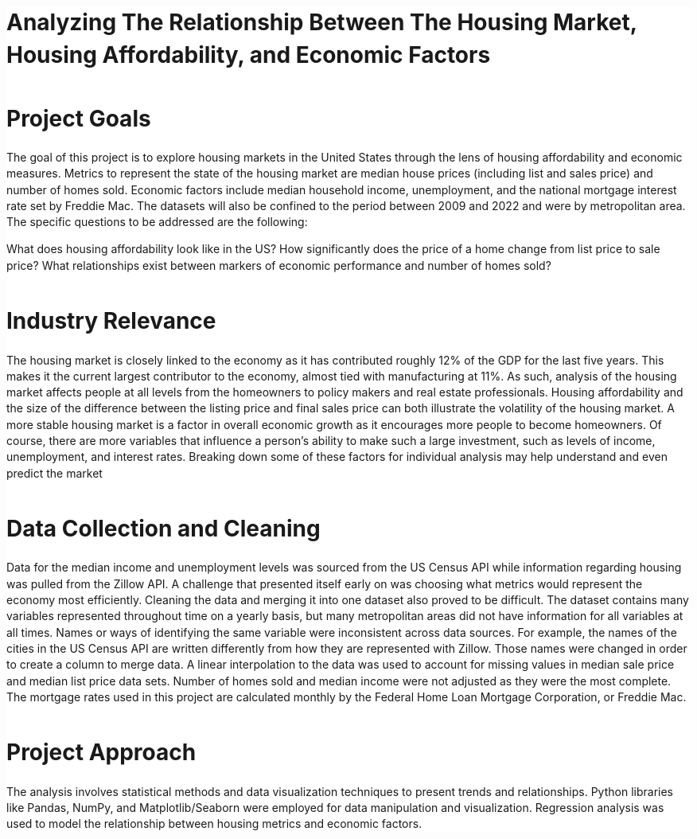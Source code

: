 
# Analyzing The Relationship Between The Housing Market, Housing Affordability, and Economic Factors
# Project Goals
The goal of this project is to explore housing markets in the United States through the lens of housing affordability and economic measures. Metrics to represent the state of the housing market are median house prices (including list and sales price) and number of homes sold. Economic factors include median household income, unemployment, and the national mortgage interest rate set by Freddie Mac. The datasets will also be confined to the period between 2009 and 2022 and were by metropolitan area. The specific questions to be addressed are the following:

What does housing affordability look like in the US?
How significantly does the price of a home change from list price to sale price?
What relationships exist between markers of economic performance and number of homes sold?

# Industry Relevance
The housing market is closely linked to the economy as it has contributed roughly 12% of the GDP for the last five years. This makes it the current largest contributor to the economy, almost tied with manufacturing at 11%. As such, analysis of the housing market affects people at all levels from the homeowners to policy makers and real estate professionals. Housing affordability and the size of the difference between the listing price and final sales price can both illustrate the volatility of the housing market. A more stable housing market is a factor in overall economic growth as it encourages more people to become homeowners. Of course, there are more variables that influence a person’s ability to make such a large investment, such as levels of income, unemployment, and interest rates. Breaking down some of these factors for individual analysis may help understand and even predict the market

# Data Collection and Cleaning
Data for the median income and unemployment levels was sourced from the US Census API while information regarding housing was pulled from the Zillow API. A challenge that presented itself early on was choosing what metrics would represent the economy most efficiently. Cleaning the data and merging it into one dataset also proved to be difficult. The dataset contains many variables represented throughout time on a yearly basis, but many metropolitan areas did not have information for all variables at all times. Names or ways of identifying the same variable were inconsistent across data sources. For example, the names of the cities in the US Census API are written differently from how they are represented with Zillow. Those names were changed in order to create a column to merge data. A linear interpolation to the data was used to account for missing values in median sale price and median list price data sets. Number of homes sold and median income were not adjusted as they were the most complete. The mortgage rates used in this project are calculated monthly by the Federal Home Loan Mortgage Corporation, or Freddie Mac.

# Project Approach
The analysis involves statistical methods and data visualization techniques to present trends and relationships. Python libraries like Pandas, NumPy, and Matplotlib/Seaborn were employed for data manipulation and visualization. Regression analysis was used to model the relationship between housing metrics and economic factors.
